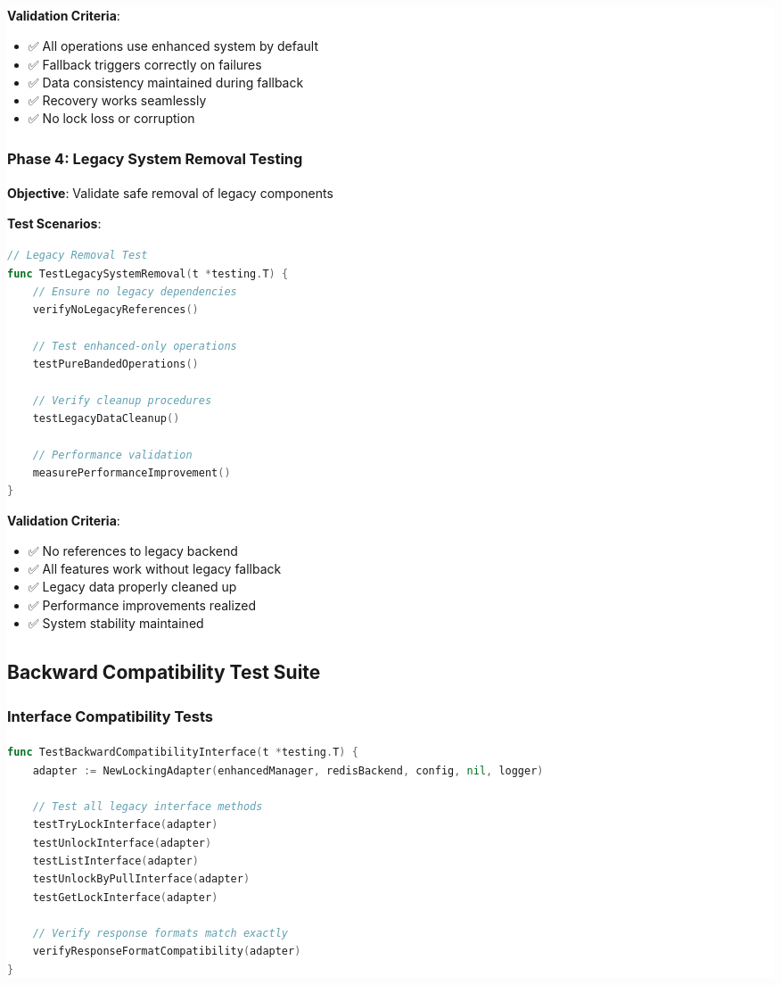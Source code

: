 **Validation Criteria**:
- ✅ All operations use enhanced system by default
- ✅ Fallback triggers correctly on failures
- ✅ Data consistency maintained during fallback
- ✅ Recovery works seamlessly
- ✅ No lock loss or corruption

### Phase 4: Legacy System Removal Testing
**Objective**: Validate safe removal of legacy components

**Test Scenarios**:
```go
// Legacy Removal Test
func TestLegacySystemRemoval(t *testing.T) {
    // Ensure no legacy dependencies
    verifyNoLegacyReferences()

    // Test enhanced-only operations
    testPureBandedOperations()

    // Verify cleanup procedures
    testLegacyDataCleanup()

    // Performance validation
    measurePerformanceImprovement()
}
```

**Validation Criteria**:
- ✅ No references to legacy backend
- ✅ All features work without legacy fallback
- ✅ Legacy data properly cleaned up
- ✅ Performance improvements realized
- ✅ System stability maintained

## Backward Compatibility Test Suite

### Interface Compatibility Tests
```go
func TestBackwardCompatibilityInterface(t *testing.T) {
    adapter := NewLockingAdapter(enhancedManager, redisBackend, config, nil, logger)

    // Test all legacy interface methods
    testTryLockInterface(adapter)
    testUnlockInterface(adapter)
    testListInterface(adapter)
    testUnlockByPullInterface(adapter)
    testGetLockInterface(adapter)

    // Verify response formats match exactly
    verifyResponseFormatCompatibility(adapter)
}
```
